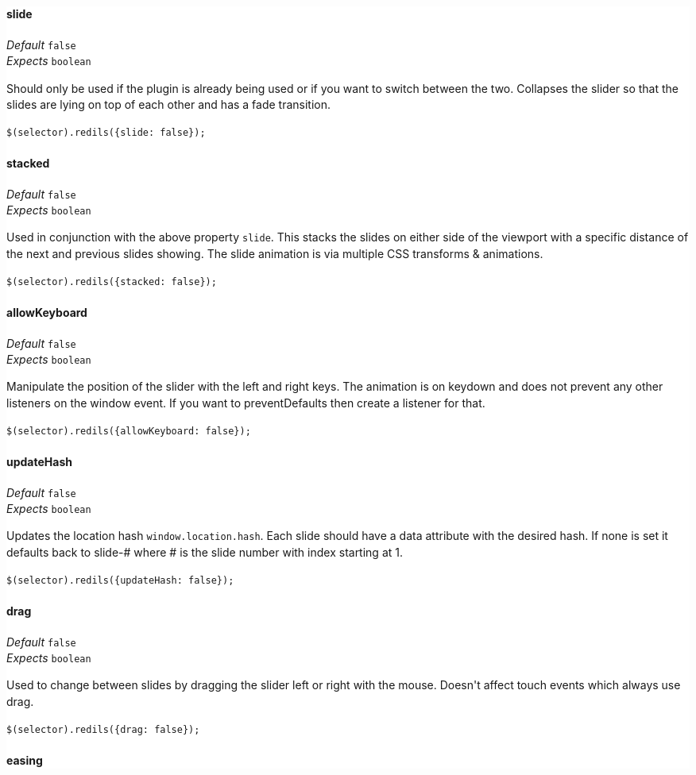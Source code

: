 
#### slide ####

*Default* `false`   
*Expects* `boolean`

Should only be used if the plugin is already being used or if you want to switch between the two. Collapses the slider so that the slides are lying on top of each other and has a fade transition.

	$(selector).redils({slide: false});


#### stacked ####

*Default* `false`   
*Expects* `boolean`

Used in conjunction with the above property `slide`. This stacks the slides on either side of the viewport with a specific distance of the next and previous slides showing. The slide animation is via multiple CSS transforms & animations.

	$(selector).redils({stacked: false});


#### allowKeyboard ####

*Default* `false`   
*Expects* `boolean`

Manipulate the position of the slider with the left and right keys. The animation is on keydown and does not prevent any other listeners on the window event. If you want to preventDefaults then create a listener for that.

	$(selector).redils({allowKeyboard: false});


#### updateHash ####

*Default* `false`   
*Expects* `boolean`

Updates the location hash `window.location.hash`. Each slide should have a data attribute with the desired hash. If none is set it defaults back to slide-# where # is the slide number with index starting at 1.

	$(selector).redils({updateHash: false});


#### drag ####

*Default* `false`   
*Expects* `boolean`

Used to change between slides by dragging the slider left or right with the mouse. Doesn't affect touch events which always use drag.

	$(selector).redils({drag: false});


#### easing ####
